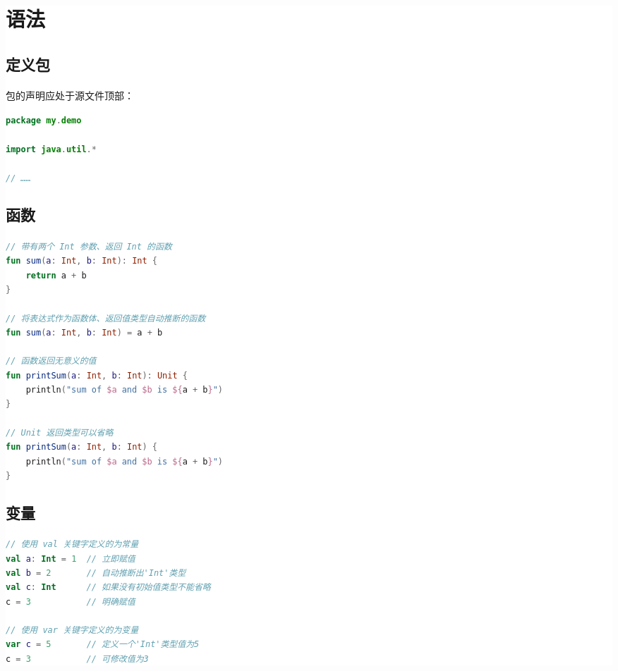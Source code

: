 # 语法

## 定义包

包的声明应处于源文件顶部：

```Kotlin
package my.demo

import java.util.*

// ……
```



## 函数

```Kotlin
// 带有两个 Int 参数、返回 Int 的函数
fun sum(a: Int, b: Int): Int {
    return a + b
}

// 将表达式作为函数体、返回值类型自动推断的函数
fun sum(a: Int, b: Int) = a + b

// 函数返回无意义的值
fun printSum(a: Int, b: Int): Unit {
    println("sum of $a and $b is ${a + b}")
}

// Unit 返回类型可以省略
fun printSum(a: Int, b: Int) {
    println("sum of $a and $b is ${a + b}")
}
```

## 变量

```kotlin
// 使用 val 关键字定义的为常量
val a: Int = 1  // 立即赋值
val b = 2   	// 自动推断出'Int'类型
val c: Int  	// 如果没有初始值类型不能省略
c = 3       	// 明确赋值

// 使用 var 关键字定义的为变量
var c = 5		// 定义一个'Int'类型值为5
c = 3			// 可修改值为3
```
